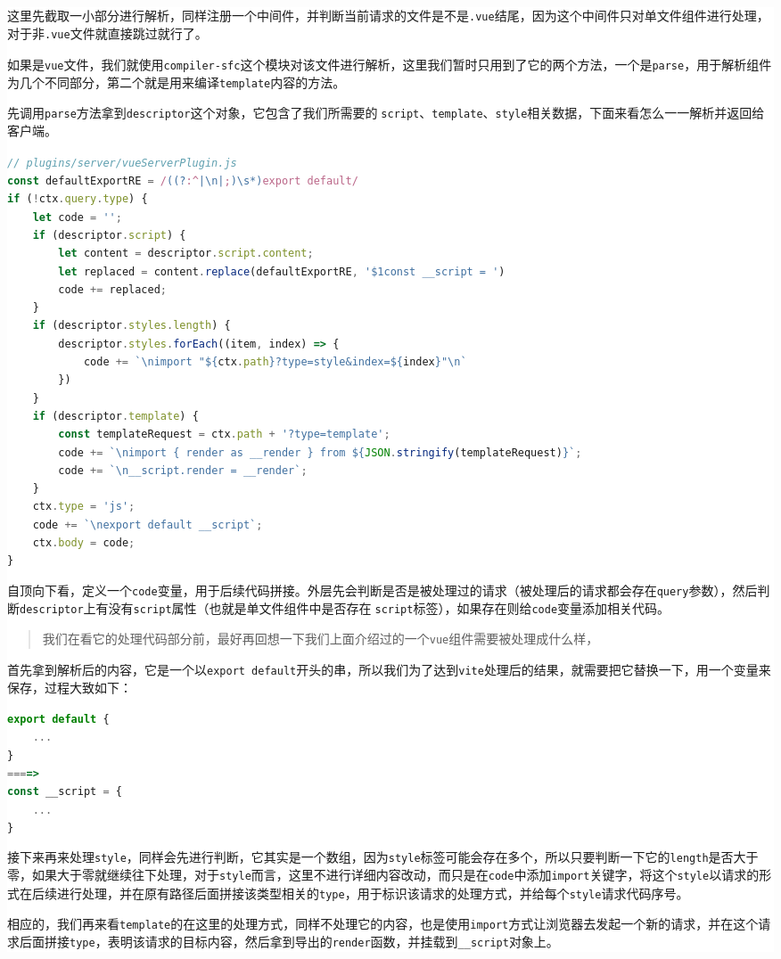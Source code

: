这里先截取一小部分进行解析，同样注册一个中间件，并判断当前请求的文件是不是`.vue`结尾，因为这个中间件只对单文件组件进行处理，对于非`.vue`文件就直接跳过就行了。

如果是`vue`文件，我们就使用`compiler-sfc`这个模块对该文件进行解析，这里我们暂时只用到了它的两个方法，一个是`parse`，用于解析组件为几个不同部分，第二个就是用来编译`template`内容的方法。

先调用`parse`方法拿到`descriptor`这个对象，它包含了我们所需要的 `script`、`template`、`style`相关数据，下面来看怎么一一解析并返回给客户端。

```js
// plugins/server/vueServerPlugin.js
const defaultExportRE = /((?:^|\n|;)\s*)export default/
if (!ctx.query.type) {
    let code = '';
    if (descriptor.script) {
        let content = descriptor.script.content;
        let replaced = content.replace(defaultExportRE, '$1const __script = ')
        code += replaced;
    }
    if (descriptor.styles.length) {
        descriptor.styles.forEach((item, index) => {
            code += `\nimport "${ctx.path}?type=style&index=${index}"\n`
        })
    }
    if (descriptor.template) {
        const templateRequest = ctx.path + '?type=template';
        code += `\nimport { render as __render } from ${JSON.stringify(templateRequest)}`;
        code += `\n__script.render = __render`;
    }
    ctx.type = 'js';
    code += `\nexport default __script`;
    ctx.body = code;
}
```

自顶向下看，定义一个`code`变量，用于后续代码拼接。外层先会判断是否是被处理过的请求（被处理后的请求都会存在`query`参数），然后判断`descriptor`上有没有`script`属性（也就是单文件组件中是否存在 `script`标签），如果存在则给`code`变量添加相关代码。

>  我们在看它的处理代码部分前，最好再回想一下我们上面介绍过的一个`vue`组件需要被处理成什么样，

首先拿到解析后的内容，它是一个以`export default`开头的串，所以我们为了达到`vite`处理后的结果，就需要把它替换一下，用一个变量来保存，过程大致如下：

```js
export default {
    ...
}
====>
const __script = {
    ...
}
```

接下来再来处理`style`，同样会先进行判断，它其实是一个数组，因为`style`标签可能会存在多个，所以只要判断一下它的`length`是否大于零，如果大于零就继续往下处理，对于`style`而言，这里不进行详细内容改动，而只是在`code`中添加`import`关键字，将这个`style`以请求的形式在后续进行处理，并在原有路径后面拼接该类型相关的`type`，用于标识该请求的处理方式，并给每个`style`请求代码序号。

相应的，我们再来看`template`的在这里的处理方式，同样不处理它的内容，也是使用`import`方式让浏览器去发起一个新的请求，并在这个请求后面拼接`type`，表明该请求的目标内容，然后拿到导出的`render`函数，并挂载到`__script`对象上。
